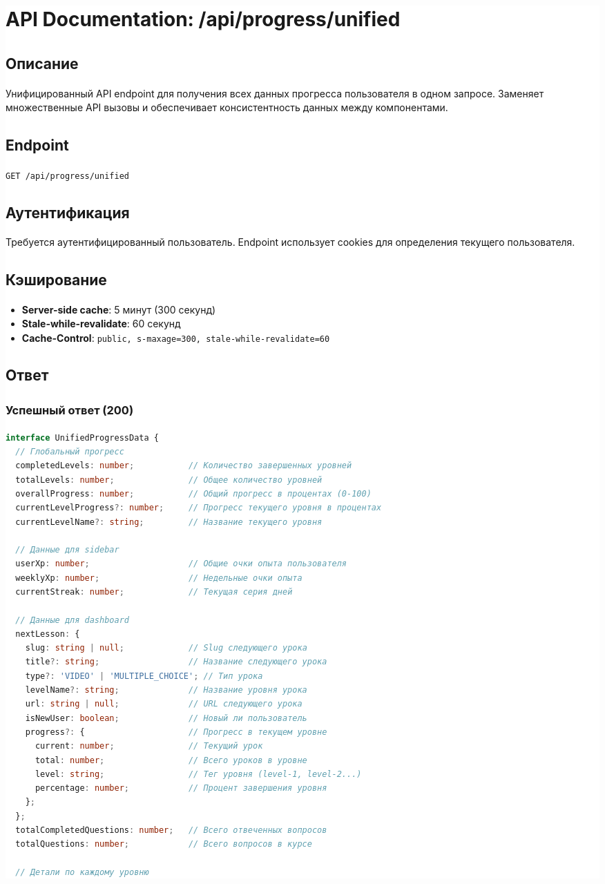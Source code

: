 # API Documentation: /api/progress/unified

## Описание

Унифицированный API endpoint для получения всех данных прогресса пользователя в одном запросе. Заменяет множественные API вызовы и обеспечивает консистентность данных между компонентами.

## Endpoint

```
GET /api/progress/unified
```

## Аутентификация

Требуется аутентифицированный пользователь. Endpoint использует cookies для определения текущего пользователя.

## Кэширование

- **Server-side cache**: 5 минут (300 секунд)
- **Stale-while-revalidate**: 60 секунд
- **Cache-Control**: `public, s-maxage=300, stale-while-revalidate=60`

## Ответ

### Успешный ответ (200)

```typescript
interface UnifiedProgressData {
  // Глобальный прогресс
  completedLevels: number;           // Количество завершенных уровней
  totalLevels: number;               // Общее количество уровней
  overallProgress: number;           // Общий прогресс в процентах (0-100)
  currentLevelProgress?: number;     // Прогресс текущего уровня в процентах
  currentLevelName?: string;         // Название текущего уровня
  
  // Данные для sidebar
  userXp: number;                    // Общие очки опыта пользователя
  weeklyXp: number;                  // Недельные очки опыта
  currentStreak: number;             // Текущая серия дней
  
  // Данные для dashboard
  nextLesson: {
    slug: string | null;             // Slug следующего урока
    title?: string;                  // Название следующего урока
    type?: 'VIDEO' | 'MULTIPLE_CHOICE'; // Тип урока
    levelName?: string;              // Название уровня урока
    url: string | null;              // URL следующего урока
    isNewUser: boolean;              // Новый ли пользователь
    progress?: {                     // Прогресс в текущем уровне
      current: number;               // Текущий урок
      total: number;                 // Всего уроков в уровне
      level: string;                 // Тег уровня (level-1, level-2...)
      percentage: number;            // Процент завершения уровня
    };
  };
  totalCompletedQuestions: number;   // Всего отвеченных вопросов
  totalQuestions: number;            // Всего вопросов в курсе
  
  // Детали по каждому уровню
```